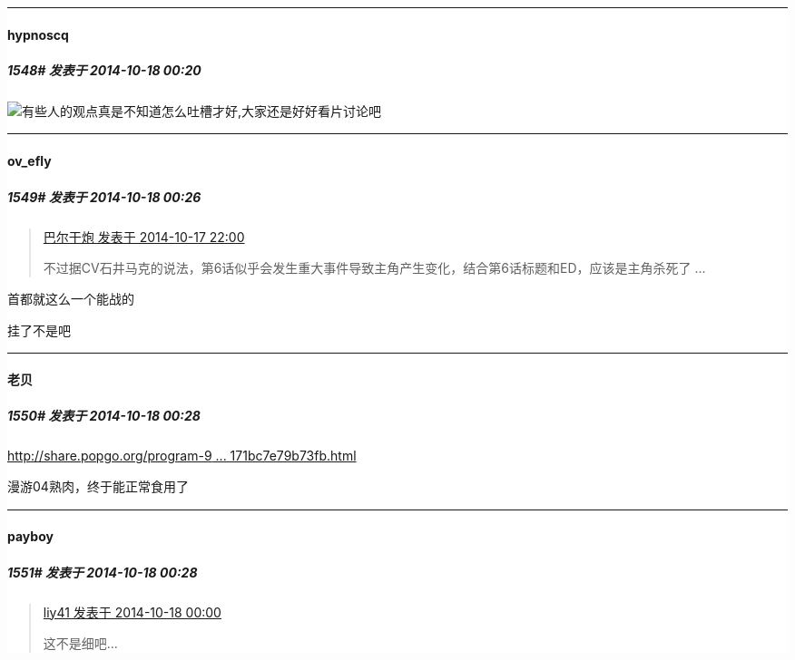 
-----

####  hypnoscq  
##### 1548#       发表于 2014-10-18 00:20



<img src="https://static.saraba1st.com/image/smiley/face/100.gif" referrerpolicy="no-referrer">有些人的观点真是不知道怎么吐槽才好,大家还是好好看片讨论吧







-----

####  ov_efly  
##### 1549#       发表于 2014-10-18 00:26



<blockquote><a href="httphttps://bbs.saraba1st.com/2b/forum.php?mod=redirect&amp;goto=findpost&amp;pid=26955500&amp;ptid=1061969" target="_blank">巴尔干炮 发表于 2014-10-17 22:00</a>

不过据CV石井马克的说法，第6话似乎会发生重大事件导致主角产生变化，结合第6话标题和ED，应该是主角杀死了 ...</blockquote>
首都就这么一个能战的

挂了不是吧







-----

####  老贝  
##### 1550#       发表于 2014-10-18 00:28



[http://share.popgo.org/program-9 ... 171bc7e79b73fb.html](http://share.popgo.org/program-9e360b9b6d9e8ae0a98f2e2c92171bc7e79b73fb.html)

漫游04熟肉，终于能正常食用了







-----

####  payboy  
##### 1551#       发表于 2014-10-18 00:28



<blockquote><a href="httphttps://bbs.saraba1st.com/2b/forum.php?mod=redirect&amp;goto=findpost&amp;pid=26956595&amp;ptid=1061969" target="_blank">liy41 发表于 2014-10-18 00:00</a>

这不是细吧...
